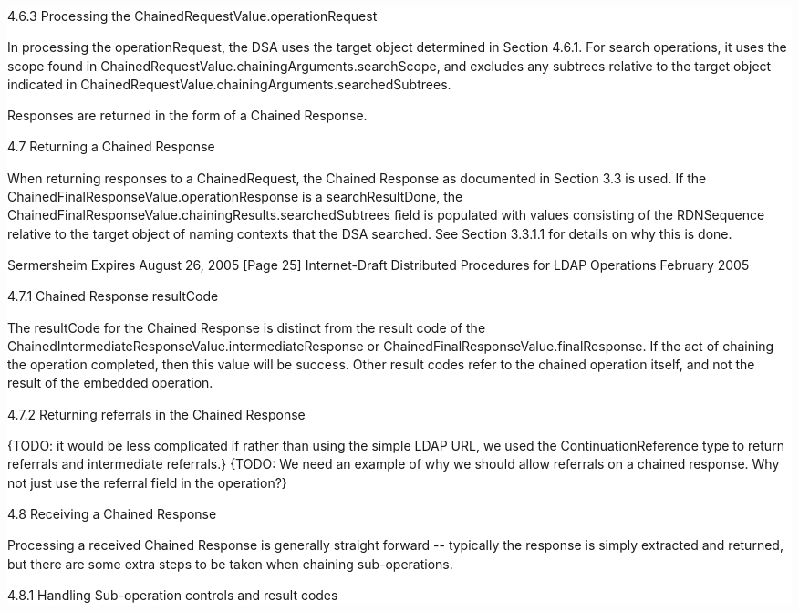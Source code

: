 
4.6.3  Processing the ChainedRequestValue.operationRequest


   In processing the operationRequest, the DSA uses the target object
   determined in Section 4.6.1.  For search operations, it uses the
   scope found in ChainedRequestValue.chainingArguments.searchScope, and
   excludes any subtrees relative to the target object indicated in
   ChainedRequestValue.chainingArguments.searchedSubtrees.


   Responses are returned in the form of a Chained Response.


4.7  Returning a Chained Response


   When returning responses to a ChainedRequest, the Chained Response as
   documented in Section 3.3 is used.  If the
   ChainedFinalResponseValue.operationResponse is a searchResultDone,
   the ChainedFinalResponseValue.chainingResults.searchedSubtrees field
   is populated with values consisting of the RDNSequence relative to
   the target object of naming contexts that the DSA searched.  See
   Section 3.3.1.1 for details on why this is done.




Sermersheim              Expires August 26, 2005               [Page 25]
Internet-Draft    Distributed Procedures for LDAP Operations  February 2005



4.7.1  Chained Response resultCode


   The resultCode for the Chained Response is distinct from the result
   code of the ChainedIntermediateResponseValue.intermediateResponse or
   ChainedFinalResponseValue.finalResponse.  If the act of chaining the
   operation completed, then this value will be success.  Other result
   codes refer to the chained operation itself, and not the result of
   the embedded operation.


4.7.2  Returning referrals in the Chained Response


   {TODO: it would be less complicated if rather than using the simple
   LDAP URL, we used the ContinuationReference type to return referrals
   and intermediate referrals.} {TODO: We need an example of why we
   should allow referrals on a chained response.  Why not just use the
   referral field in the operation?}


4.8  Receiving a Chained Response


   Processing a received Chained Response is generally straight forward
   -- typically the response is simply extracted and returned, but there
   are some extra steps to be taken when chaining sub-operations.


4.8.1  Handling Sub-operation controls and result codes
